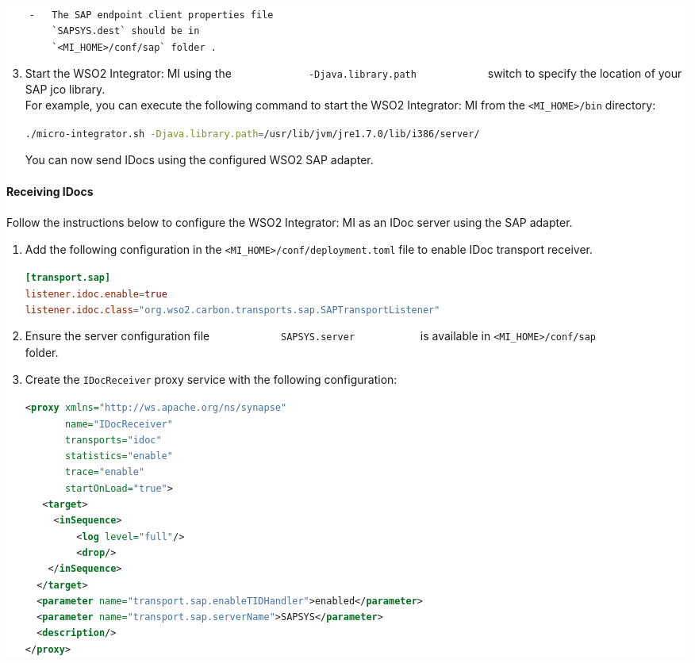         -   The SAP endpoint client properties file
            `SAPSYS.dest` should be in
            `<MI_HOME>/conf/sap` folder .
            
3.  Start the WSO2 Integrator: MI using the
     `              -Djava.library.path             ` switch to specify
     the location of your SAP jco library.  
     For example, you can execute the following command to start the WSO2 Integrator: MI from the `<MI_HOME>/bin` directory:
 
     ```bash
     ./micro-integrator.sh -Djava.library.path=/usr/lib/jvm/jre1.7.0/lib/i386/server/
     ```   
    You can now send IDocs using the configured WSO2 SAP adapter.

#### Receiving IDocs

Follow the instructions below to configure the WSO2 Integrator: MI as an IDoc server using the SAP adapter.

1.  Add the following configuration in the
    `<MI_HOME>/conf/deployment.toml` file to
    enable IDoc transport receiver.

    ```toml
    [transport.sap]
    listener.idoc.enable=true
    listener.idoc.class="org.wso2.carbon.transports.sap.SAPTransportListener"
    ```

2.  Ensure the server configuration file
    `             SAPSYS.server            ` is available in
    `<MI_HOME>/conf/sap            ` folder.

3.  Create the `IDocReceiver` proxy service with the following configuration:

    ```xml
    <proxy xmlns="http://ws.apache.org/ns/synapse" 
           name="IDocReceiver"
           transports="idoc" 
           statistics="enable" 
           trace="enable" 
           startOnLoad="true">
       <target>
         <inSequence>
             <log level="full"/>
             <drop/>
        </inSequence>
      </target>
      <parameter name="transport.sap.enableTIDHandler">enabled</parameter>
      <parameter name="transport.sap.serverName">SAPSYS</parameter>
      <description/>
    </proxy>
    ```
